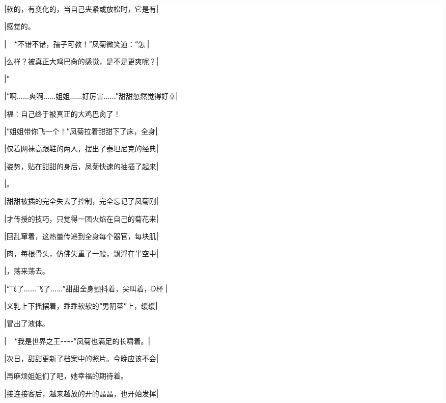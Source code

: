 |软的，有变化的，当自己夹紧或放松时，它是有|

|感觉的。

|    “不错不错，孺子可教！”凤菊微笑道：“怎 |

|么样？被真正大鸡巴肏的感觉，是不是更爽呢？|

|”

|“啊……爽啊……姐姐……好厉害……”甜甜忽然觉得好幸|

|福：自己终于被真正的大鸡巴肏了！

|“姐姐带你飞一个！”凤菊拉着甜甜下了床，全身|

|仅着网袜高跟鞋的两人，摆出了泰坦尼克的经典|

|姿势，贴在甜甜的身后，凤菊快速的抽插了起来|

|。

|甜甜被插的完全失去了控制，完全忘记了凤菊刚|

|才传授的技巧，只觉得一团火焰在自己的菊花来|

|回乱窜着，这热量传递到全身每个器官，每块肌|

|肉，每根骨头，仿佛失重了一般，飘浮在半空中|

|，荡来荡去。

|“飞了……飞了……”甜甜全身颤抖着，尖叫着，D杯 |

|义乳上下摇摆着，乖乖软软的“男阴蒂”上，缓缓|

|冒出了液体。

|    “我是世界之王----”凤菊也满足的长啸着。|

|次日，甜甜更新了档案中的照片。今晚应该不会|

|再麻烦姐姐们了吧，她幸福的期待着。

|接连接客后，越来越放的开的晶晶，也开始发挥|
